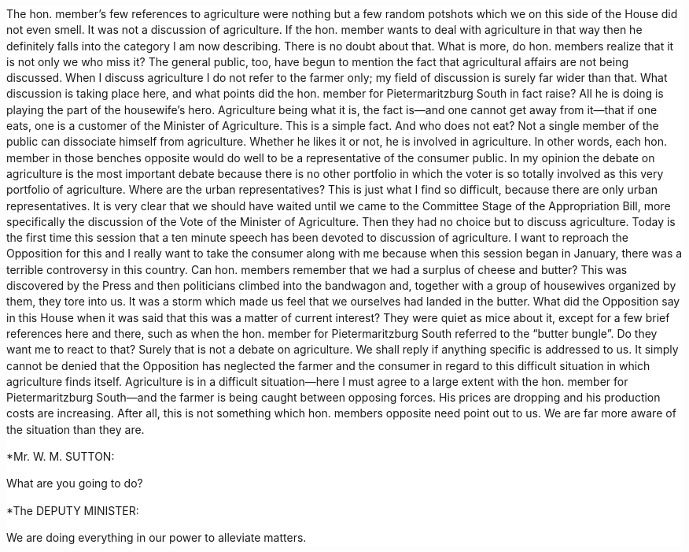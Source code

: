 <p>The hon. member&#x2019;s few references to agriculture were nothing but a few random potshots which we on this side of the House did not even smell. It was not a discussion of agriculture. If the hon. member wants to deal with agriculture in that way then he definitely falls into the category I am now describing. There is no doubt about that. What is more, do hon. members realize that it is not only we who miss it&#x003F; The general public, too, have begun to mention the fact that agricultural affairs are not being discussed. When I discuss agriculture I do not refer to the farmer only; my field of discussion is surely far wider than that. What discussion is taking place here, and what points did the hon. member for Pietermaritzburg South in fact raise&#x003F; All he is doing is playing the part of the housewife&#x2019;s hero. Agriculture being what it is, the fact is&#x2014;and one cannot get away from it&#x2014;that if one eats, one is a customer of the Minister of Agriculture. This is a simple fact. And who does not eat&#x003F; Not a single member of the public can dissociate himself from agriculture. Whether he likes it or not, he is involved in agriculture. In other words, each hon. member in those benches opposite would do well to be a representative of the consumer public. In my opinion the debate on agriculture is the most important debate because there is no other portfolio in which the voter is so totally involved as this very portfolio of agriculture. Where are the urban representatives&#x003F; This is just what I find so difficult, because there are only urban representatives. It is very clear that we should have waited until we came to the Committee Stage of the Appropriation Bill, more specifically the discussion of the Vote of the Minister of Agriculture. Then they had no choice but to discuss agriculture. Today is the first time this session that a ten minute speech has been devoted to discussion of agriculture. I want to reproach the Opposition for this and I really want to take the consumer along with me because when this session began in January, there was a terrible controversy in this country. Can hon. members remember that we had a surplus of cheese and butter&#x003F; This was discovered by the Press and then politicians climbed into the bandwagon and, together with a group of housewives organized by them, they tore into us. It was a storm which made us feel that we ourselves had landed in the butter. What did the Opposition say in this House when it was said that this was a matter of current interest&#x003F; They were quiet as mice about it, except for a few brief references here and there, such as when the hon. member for Pietermaritzburg South referred to the &#x201C;butter bungle&#x201D;. Do they want me to react to that&#x003F; Surely that is not a debate on agriculture. We shall reply if anything specific is addressed to us. It simply cannot be denied that the Opposition has neglected the farmer and the consumer in regard to this difficult situation in which agriculture finds itself. Agriculture is in a difficult situation&#x2014;here I must agree to a large extent with the hon. member for Pietermaritzburg South&#x2014;and the farmer is being caught between opposing forces. His prices are dropping and his production costs are increasing. After all, this is not something which hon. members opposite need point out to us. We are far more aware of the situation than they are.</p>

</speech>

<speech by="#sutton">

<from>*Mr. <person refersTo="hansard_za">W. M. SUTTON</person>:</from>

<p>What are you going to do&#x003F;</p>

</speech>

<speech by="#deputy_minister">

<from>*The <person refersTo="hansard_za">DEPUTY MINISTER</person>:</from>

<p>We are doing everything in our power to alleviate matters.</p>

</speech>

<speech by="#sutton">
